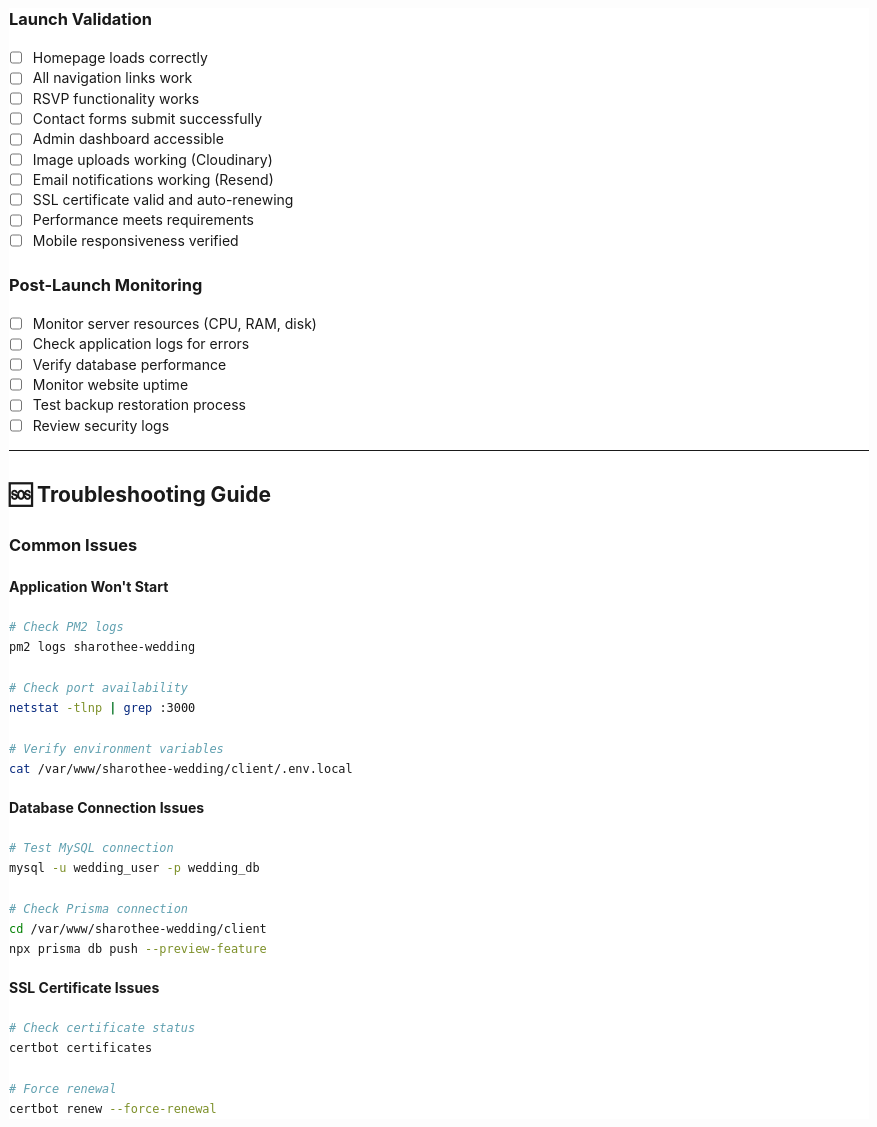 ### Launch Validation
- [ ] Homepage loads correctly
- [ ] All navigation links work
- [ ] RSVP functionality works
- [ ] Contact forms submit successfully
- [ ] Admin dashboard accessible
- [ ] Image uploads working (Cloudinary)
- [ ] Email notifications working (Resend)
- [ ] SSL certificate valid and auto-renewing
- [ ] Performance meets requirements
- [ ] Mobile responsiveness verified

### Post-Launch Monitoring
- [ ] Monitor server resources (CPU, RAM, disk)
- [ ] Check application logs for errors
- [ ] Verify database performance
- [ ] Monitor website uptime
- [ ] Test backup restoration process
- [ ] Review security logs

---

## 🆘 Troubleshooting Guide

### Common Issues

#### Application Won't Start
```bash
# Check PM2 logs
pm2 logs sharothee-wedding

# Check port availability
netstat -tlnp | grep :3000

# Verify environment variables
cat /var/www/sharothee-wedding/client/.env.local
```

#### Database Connection Issues
```bash
# Test MySQL connection
mysql -u wedding_user -p wedding_db

# Check Prisma connection
cd /var/www/sharothee-wedding/client
npx prisma db push --preview-feature
```

#### SSL Certificate Issues
```bash
# Check certificate status
certbot certificates

# Force renewal
certbot renew --force-renewal
```
